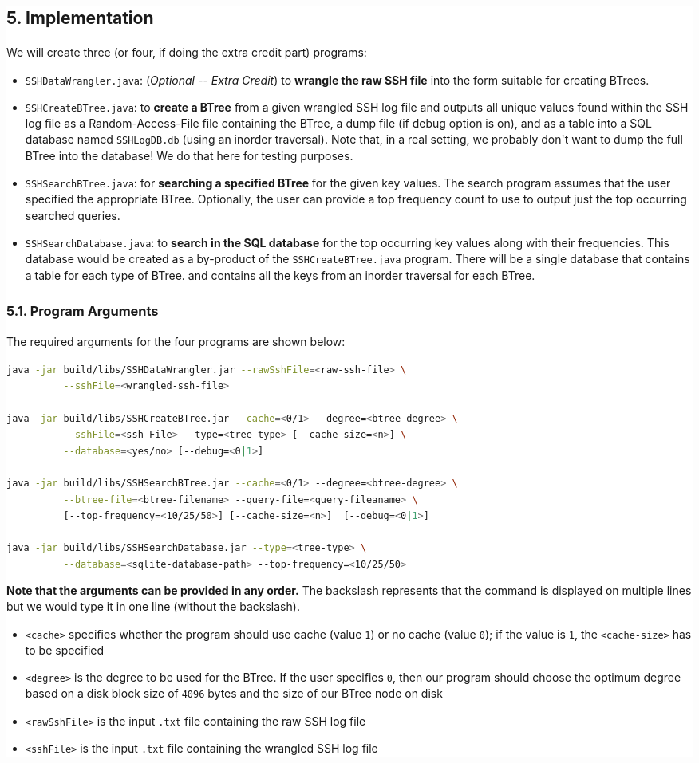 ## 5. Implementation
We will create three (or four, if doing the extra credit part) programs:

- `SSHDataWrangler.java`: (*Optional -- Extra Credit*)  to **wrangle the raw SSH file** into the
form suitable for creating BTrees.

- `SSHCreateBTree.java`: to **create a BTree** from a given wrangled SSH log file and outputs
all unique values found within the SSH log file as a Random-Access-File file
containing the BTree, a dump file (if debug option is on), and as a table into a SQL database named
`SSHLogDB.db` (using an inorder traversal). Note that, in a real setting, we probably don't
want to dump the full BTree into the database! We do that here for testing purposes.

- `SSHSearchBTree.java`: for **searching a specified BTree** for the given key values. The
search program assumes that the user specified the appropriate BTree. Optionally, the user can
provide a top frequency count to use to output just the top occurring searched queries.

- `SSHSearchDatabase.java`: to **search in the SQL database** for the top occurring key values along
with their frequencies. This database would be created as a by-product of the `SSHCreateBTree.java`
program. There will be a single database that contains a table for each type of BTree. and contains all the keys from an inorder traversal for each BTree.


### 5.1. Program Arguments
The required arguments for the four programs are shown below:

```bash
java -jar build/libs/SSHDataWrangler.jar --rawSshFile=<raw-ssh-file> \
          --sshFile=<wrangled-ssh-file>

java -jar build/libs/SSHCreateBTree.jar --cache=<0/1> --degree=<btree-degree> \
          --sshFile=<ssh-File> --type=<tree-type> [--cache-size=<n>] \
          --database=<yes/no> [--debug=<0|1>]

java -jar build/libs/SSHSearchBTree.jar --cache=<0/1> --degree=<btree-degree> \
          --btree-file=<btree-filename> --query-file=<query-fileaname> \
          [--top-frequency=<10/25/50>] [--cache-size=<n>]  [--debug=<0|1>]

java -jar build/libs/SSHSearchDatabase.jar --type=<tree-type> \
          --database=<sqlite-database-path> --top-frequency=<10/25/50>
```

**Note that the arguments can be provided in any order.** The backslash represents that the command
is displayed on multiple lines but we would type it in one line (without the backslash).

- `<cache>` specifies whether the program should use cache (value `1`) or
no cache (value `0`); if the value is `1`, the `<cache-size>` has to be specified

- `<degree>` is the degree to be used for the BTree. If the user specifies `0`, then our
program should choose the optimum degree based on a disk block size of `4096` bytes and the
size of our BTree node on disk

- `<rawSshFile>` is the input `.txt` file containing the raw SSH log file

- `<sshFile>` is the input `.txt` file containing the wrangled SSH log file
